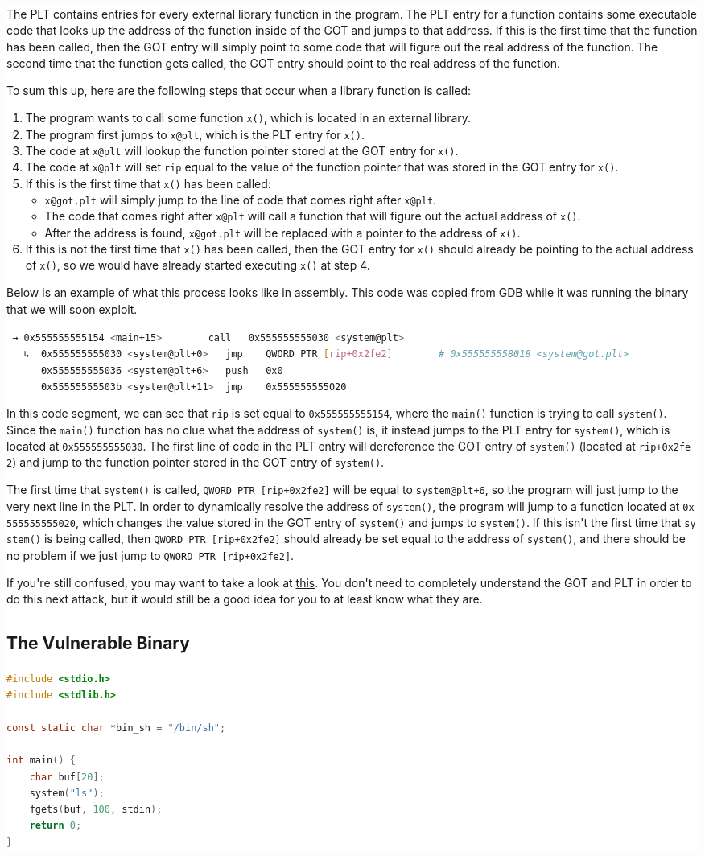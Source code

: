 The PLT contains entries for every external library function in the program. The PLT entry for a function contains some executable code that looks up the address of the function inside of the GOT and jumps to that address. If this is the first time that the function has been called, then the GOT entry will simply point to some code that will figure out the real address of the function. The second time that the function gets called, the GOT entry should point to the real address of the function.

To sum this up, here are the following steps that occur when a library function is called:
1. The program wants to call some function `x()`, which is located in an external library.
2. The program first jumps to `x@plt`, which is the PLT entry for `x()`.
3. The code at `x@plt` will lookup the function pointer stored at the GOT entry for `x()`.
4. The code at `x@plt` will set `rip` equal to the value of the function pointer that was stored in the GOT entry for `x()`.
5. If this is the first time that `x()` has been called:
    - `x@got.plt` will simply jump to the line of code that comes right after `x@plt`.
    - The code that comes right after `x@plt` will call a function that will figure out the actual address of `x()`.
    - After the address is found, `x@got.plt` will be replaced with a pointer to the address of `x()`.
6. If this is not the first time that `x()` has been called, then the GOT entry for `x()` should already be pointing to the actual address of `x()`, so we would have already started executing `x()` at step 4.

Below is an example of what this process looks like in assembly. This code was copied from GDB while it was running the binary that we will soon exploit.

```sh
 → 0x555555555154 <main+15>        call   0x555555555030 <system@plt>
   ↳  0x555555555030 <system@plt+0>   jmp    QWORD PTR [rip+0x2fe2]        # 0x555555558018 <system@got.plt>
      0x555555555036 <system@plt+6>   push   0x0
      0x55555555503b <system@plt+11>  jmp    0x555555555020
```

In this code segment, we can see that `rip` is set equal to `0x555555555154`, where the `main()` function is trying to call `system()`. Since the `main()` function has no clue what the address of `system()` is, it instead jumps to the PLT entry for `system()`, which is located at `0x555555555030`. The first line of code in the PLT entry will dereference the GOT entry of `system()` (located at `rip+0x2fe2`) and jump to the function pointer stored in the GOT entry of `system()`.

The first time that `system()` is called, `QWORD PTR [rip+0x2fe2]` will be equal to `system@plt+6`, so the program will just jump to the very next line in the PLT. In order to dynamically resolve the address of `system()`, the program will jump to a function located at `0x555555555020`, which changes the value stored in the GOT entry of `system()` and jumps to `system()`. If this isn't the first time that `system()` is being called, then `QWORD PTR [rip+0x2fe2]` should already be set equal to the address of `system()`, and there should be no problem if we just jump to `QWORD PTR [rip+0x2fe2]`.

If you're still confused, you may want to take a look at [this](https://www.codeproject.com/articles/1032231/what-is-the-symbol-table-and-what-is-the-global-of). You don't need to completely understand the GOT and PLT in order to do this next attack, but it would still be a good idea for you to at least know what they are.

## The Vulnerable Binary

```c
#include <stdio.h>
#include <stdlib.h>

const static char *bin_sh = "/bin/sh";

int main() {
    char buf[20];
    system("ls");
    fgets(buf, 100, stdin);
    return 0;
}
```

